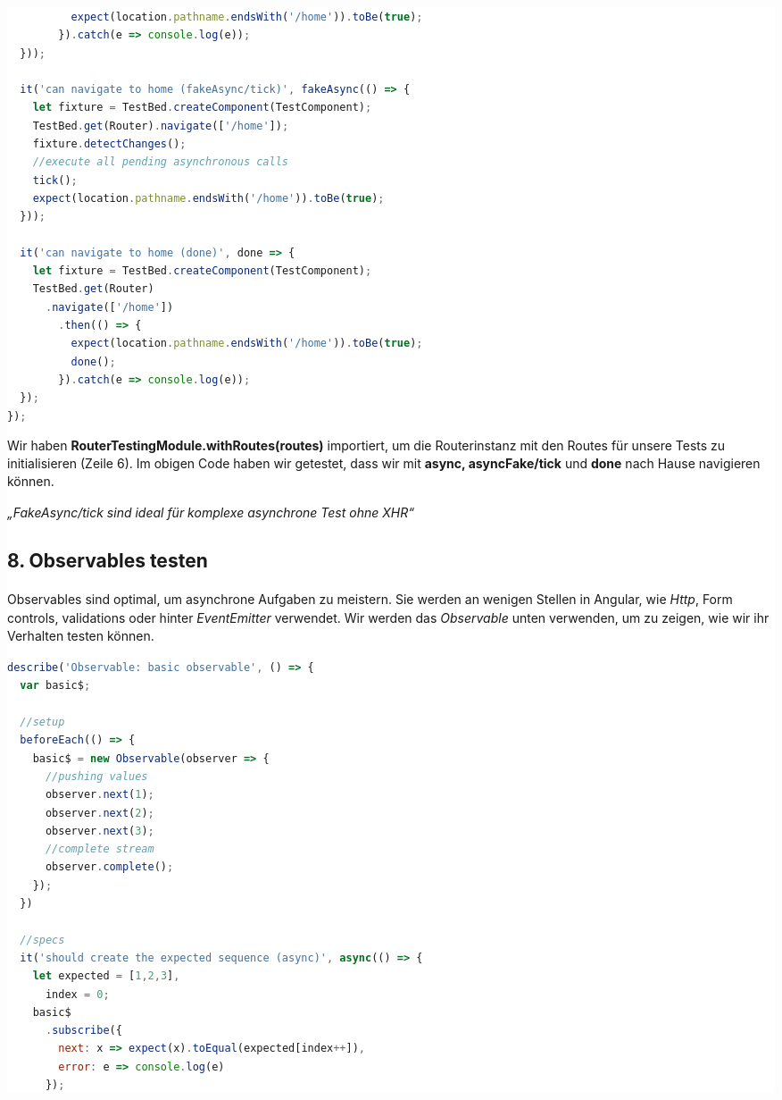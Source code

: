 ```javascript
          expect(location.pathname.endsWith('/home')).toBe(true);
        }).catch(e => console.log(e));
  }));

  it('can navigate to home (fakeAsync/tick)', fakeAsync(() => {
    let fixture = TestBed.createComponent(TestComponent);
    TestBed.get(Router).navigate(['/home']);
    fixture.detectChanges();
    //execute all pending asynchronous calls
    tick();
    expect(location.pathname.endsWith('/home')).toBe(true);
  }));

  it('can navigate to home (done)', done => {
    let fixture = TestBed.createComponent(TestComponent);
    TestBed.get(Router)
      .navigate(['/home'])
        .then(() => {
          expect(location.pathname.endsWith('/home')).toBe(true);
          done();
        }).catch(e => console.log(e));
  });
});

```
Wir haben **RouterTestingModule.withRoutes(routes)** importiert, um die Routerinstanz mit den Routes für unsere Tests zu initialisieren (Zeile 6). Im obigen Code haben wir getestet, dass wir mit **async, asyncFake/tick** und **done** nach Hause navigieren können.

*„FakeAsync/tick sind ideal für komplexe asynchrone Test ohne XHR“*



## 8. Observables testen

Observables sind optimal, um asynchrone Aufgaben zu meistern. Sie werden an wenigen Stellen in Angular, wie *Http*, Form controls, validations oder hinter *EventEmitter* verwendet. Wir werden das *Observable* unten verwenden, um zu zeigen, wie wir ihr Verhalten testen können.


```javascript
describe('Observable: basic observable', () => {
  var basic$;

  //setup
  beforeEach(() => {
    basic$ = new Observable(observer => {
      //pushing values
      observer.next(1);
      observer.next(2);
      observer.next(3);
      //complete stream
      observer.complete();
    });
  })

  //specs
  it('should create the expected sequence (async)', async(() => {
    let expected = [1,2,3],
      index = 0;
    basic$
      .subscribe({
        next: x => expect(x).toEqual(expected[index++]),
        error: e => console.log(e)
      });
```